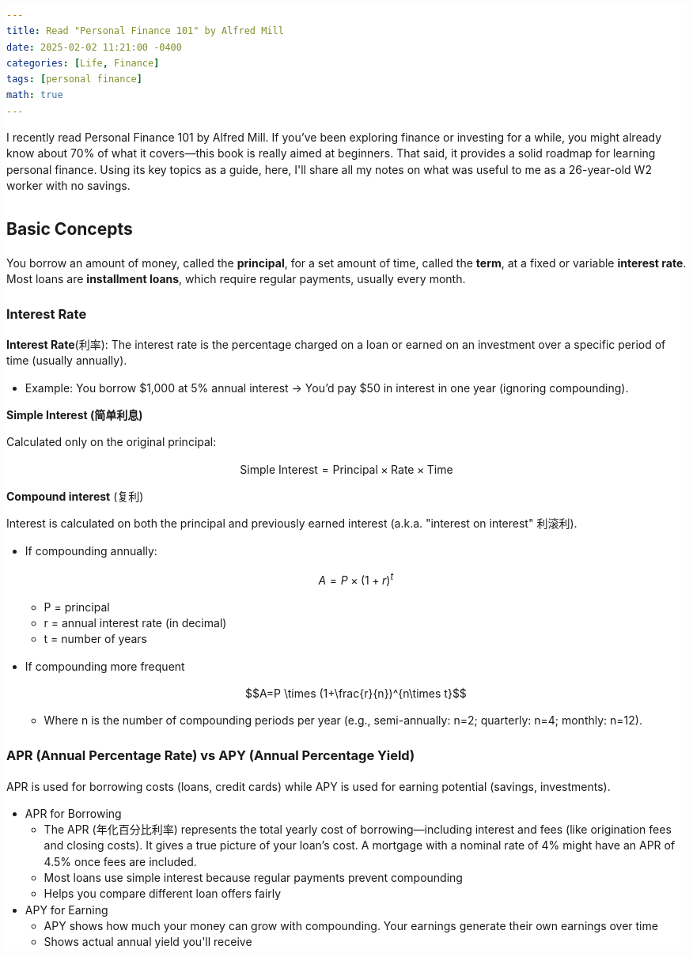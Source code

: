 ```yaml
---
title: Read "Personal Finance 101" by Alfred Mill
date: 2025-02-02 11:21:00 -0400
categories: [Life, Finance]
tags: [personal finance] 
math: true
---
```


I recently read Personal Finance 101 by Alfred Mill. If you’ve been exploring finance or investing for a while, you might already know about 70% of what it covers—this book is really aimed at beginners. That said, it provides a solid roadmap for learning personal finance. Using its key topics as a guide, here, I'll share all my notes on what was useful to me as a 26-year-old W2 worker with no savings.

## Basic Concepts
You borrow an amount of money, called the **principal**, for a set amount of time, called the **term**, at a fixed or variable **interest rate**. Most loans are **installment loans**, which require regular payments, usually every month.

### Interest Rate
**Interest Rate**(利率): The interest rate is the percentage charged on a loan or earned on an investment over a specific period of time (usually annually).
- Example: You borrow \$1,000 at 5% annual interest → You’d pay $50 in interest in one year (ignoring compounding).

**Simple Interest (简单利息)**

Calculated only on the original principal:

$$\text{Simple Interest}=\text{Principal} \times \text{Rate} \times \text{Time}$$

**Compound interest** (复利)

Interest is calculated on both the principal and previously earned interest (a.k.a. "interest on interest" 利滚利).

- If compounding annually:
  
  $$A=P\times(1+r)^t$$

    - P = principal
    - r = annual interest rate (in decimal)
    - t = number of years
- If compounding more frequent 
  
  $$A=P \times (1+\frac{r}{n})^{n\times t}$$
  
    - Where n is the number of compounding periods per year (e.g., semi-annually: n=2; quarterly: n=4; monthly: n=12).

### APR (Annual Percentage Rate) vs APY (Annual Percentage Yield)
APR is used for borrowing costs (loans, credit cards) while APY is used for earning potential (savings, investments). 
- APR for Borrowing
  - The APR (年化百分比利率) represents the total yearly cost of borrowing—including interest and fees (like origination fees and closing costs). It gives a true picture of your loan’s cost. A mortgage with a nominal rate of 4% might have an APR of 4.5% once fees are included.
  - Most loans use simple interest because regular payments prevent compounding
  - Helps you compare different loan offers fairly
- APY for Earning
  - APY shows how much your money can grow with compounding. Your earnings generate their own earnings over time
  - Shows actual annual yield you'll receive
